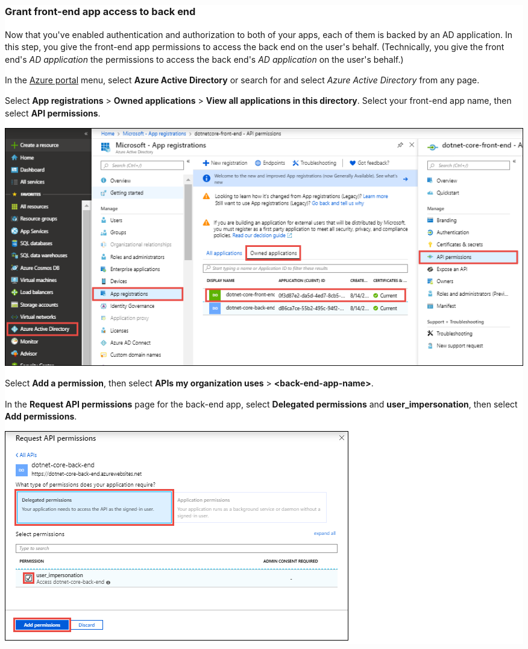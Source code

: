 ### Grant front-end app access to back end

Now that you've enabled authentication and authorization to both of your apps, each of them is backed by an AD application. In this step, you give the front-end app permissions to access the back end on the user's behalf. (Technically, you give the front end's _AD application_ the permissions to access the back end's _AD application_ on the user's behalf.)

In the [Azure portal](https://portal.azure.com) menu, select **Azure Active Directory** or search for and select *Azure Active Directory* from any page.

Select **App registrations** > **Owned applications** > **View all applications in this directory**. Select your front-end app name, then select **API permissions**.

![ASP.NET Core API running in Azure App Service](./media/tutorial-auth-aad/add-api-access-front-end.png)

Select **Add a permission**, then select **APIs my organization uses** > **\<back-end-app-name>**.

In the **Request API permissions** page for the back-end app, select **Delegated permissions** and **user_impersonation**, then select **Add permissions**.

![ASP.NET Core API running in Azure App Service](./media/tutorial-auth-aad/select-permission-front-end.png)
